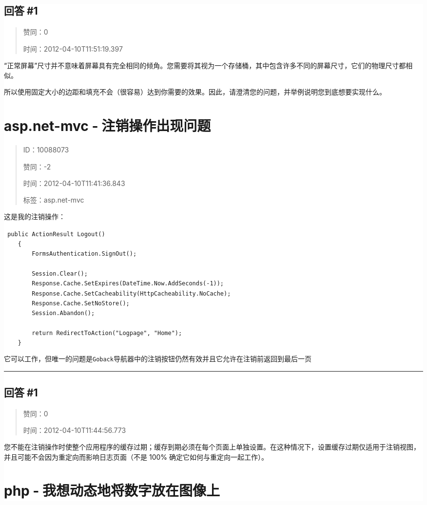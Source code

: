 ## 回答 #1

> 赞同：0
> 
> 时间：2012-04-10T11:51:19.397

“正常屏幕”尺寸并不意味着屏幕具有完全相同的倾角。您需要将其视为一个存储桶，其中包含许多不同的屏幕尺寸，它们的物理尺寸都相似。

所以使用固定大小的边距和填充不会（很容易）达到你需要的效果。因此，请澄清您的问题，并举例说明您到底想要实现什么。

# asp.net-mvc - 注销操作出现问题

> ID：10088073
> 
> 赞同：-2
> 
> 时间：2012-04-10T11:41:36.843
> 
> 标签：asp.net-mvc

这是我的注销操作：

```
 public ActionResult Logout()
    {
        FormsAuthentication.SignOut();

        Session.Clear();
        Response.Cache.SetExpires(DateTime.Now.AddSeconds(-1));
        Response.Cache.SetCacheability(HttpCacheability.NoCache);
        Response.Cache.SetNoStore();
        Session.Abandon();

        return RedirectToAction("Logpage", "Home");
    } 
```

它可以工作，但唯一的问题是`Goback`导航器中的注销按钮仍然有效并且它允许在注销前返回到最后一页

* * *

## 回答 #1

> 赞同：0
> 
> 时间：2012-04-10T11:44:56.773

您不能在注销操作时使整个应用程序的缓存过期；缓存到期必须在每个页面上单独设置。在这种情况下，设置缓存过期仅适用于注销视图，并且可能不会因为重定向而影响日志页面（不是 100% 确定它如何与重定向一起工作）。

# php - 我想动态地将数字放在图像上

